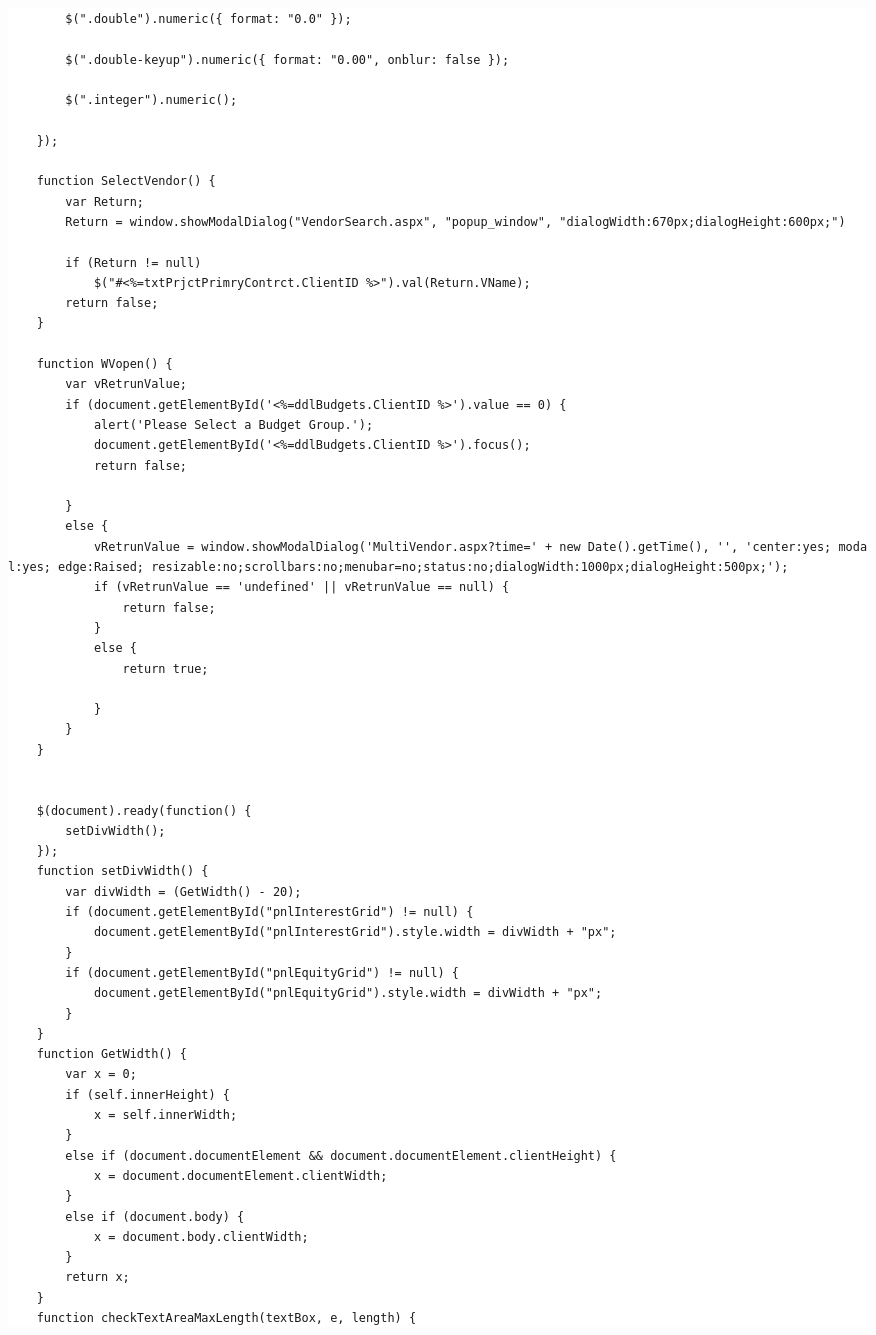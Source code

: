             $(".double").numeric({ format: "0.0" });

            $(".double-keyup").numeric({ format: "0.00", onblur: false });

            $(".integer").numeric();

        });

        function SelectVendor() {
            var Return;
            Return = window.showModalDialog("VendorSearch.aspx", "popup_window", "dialogWidth:670px;dialogHeight:600px;")

            if (Return != null)
                $("#<%=txtPrjctPrimryContrct.ClientID %>").val(Return.VName);
            return false;
        }

        function WVopen() {
            var vRetrunValue;
            if (document.getElementById('<%=ddlBudgets.ClientID %>').value == 0) {
                alert('Please Select a Budget Group.');
                document.getElementById('<%=ddlBudgets.ClientID %>').focus();
                return false;

            }
            else {
                vRetrunValue = window.showModalDialog('MultiVendor.aspx?time=' + new Date().getTime(), '', 'center:yes; modal:yes; edge:Raised; resizable:no;scrollbars:no;menubar=no;status:no;dialogWidth:1000px;dialogHeight:500px;');
                if (vRetrunValue == 'undefined' || vRetrunValue == null) {
                    return false;
                }
                else {
                    return true;

                }
            }
        }


        $(document).ready(function() {
            setDivWidth();
        });
        function setDivWidth() {
            var divWidth = (GetWidth() - 20);
            if (document.getElementById("pnlInterestGrid") != null) {
                document.getElementById("pnlInterestGrid").style.width = divWidth + "px";
            }
            if (document.getElementById("pnlEquityGrid") != null) {
                document.getElementById("pnlEquityGrid").style.width = divWidth + "px";
            }
        }
        function GetWidth() {
            var x = 0;
            if (self.innerHeight) {
                x = self.innerWidth;
            }
            else if (document.documentElement && document.documentElement.clientHeight) {
                x = document.documentElement.clientWidth;
            }
            else if (document.body) {
                x = document.body.clientWidth;
            }
            return x;
        }
        function checkTextAreaMaxLength(textBox, e, length) {
